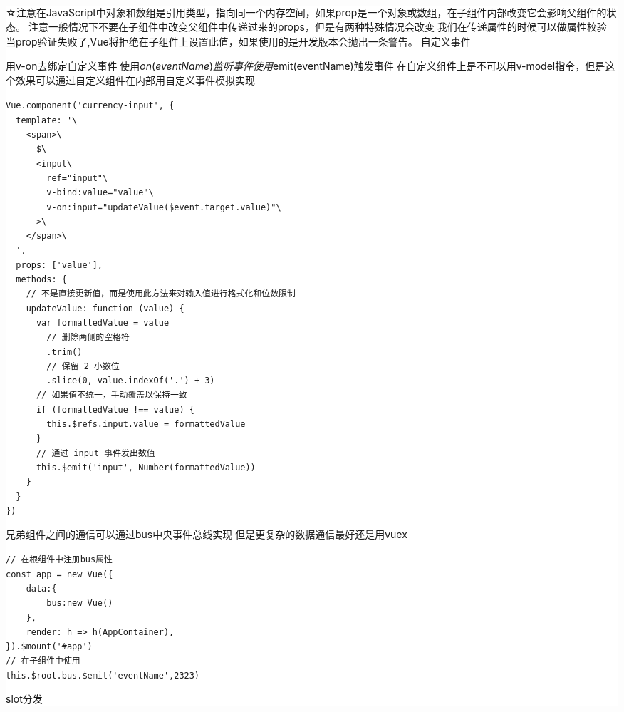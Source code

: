 <comp v-bind:some-prop="1"></comp>
☆注意在JavaScript中对象和数组是引用类型，指向同一个内存空间，如果prop是一个对象或数组，在子组件内部改变它会影响父组件的状态。
注意一般情况下不要在子组件中改变父组件中传递过来的props，但是有两种特殊情况会改变
我们在传递属性的时候可以做属性校验
当prop验证失败了,Vue将拒绝在子组件上设置此值，如果使用的是开发版本会抛出一条警告。
自定义事件

用v-on去绑定自定义事件
使用$on(eventName)监听事件
使用$emit(eventName)触发事件
在自定义组件上是不可以用v-model指令，但是这个效果可以通过自定义组件在内部用自定义事件模拟实现
```
Vue.component('currency-input', {
  template: '\
    <span>\
      $\
      <input\
        ref="input"\
        v-bind:value="value"\
        v-on:input="updateValue($event.target.value)"\
      >\
    </span>\
  ',
  props: ['value'],
  methods: {
    // 不是直接更新值，而是使用此方法来对输入值进行格式化和位数限制
    updateValue: function (value) {
      var formattedValue = value
        // 删除两侧的空格符
        .trim()
        // 保留 2 小数位
        .slice(0, value.indexOf('.') + 3)
      // 如果值不统一，手动覆盖以保持一致
      if (formattedValue !== value) {
        this.$refs.input.value = formattedValue
      }
      // 通过 input 事件发出数值
      this.$emit('input', Number(formattedValue))
    }
  }
})
```
兄弟组件之间的通信可以通过bus中央事件总线实现
但是更复杂的数据通信最好还是用vuex
```
// 在根组件中注册bus属性
const app = new Vue({
    data:{
        bus:new Vue()
    },
    render: h => h(AppContainer),
}).$mount('#app')
// 在子组件中使用
this.$root.bus.$emit('eventName',2323)
```
slot分发
